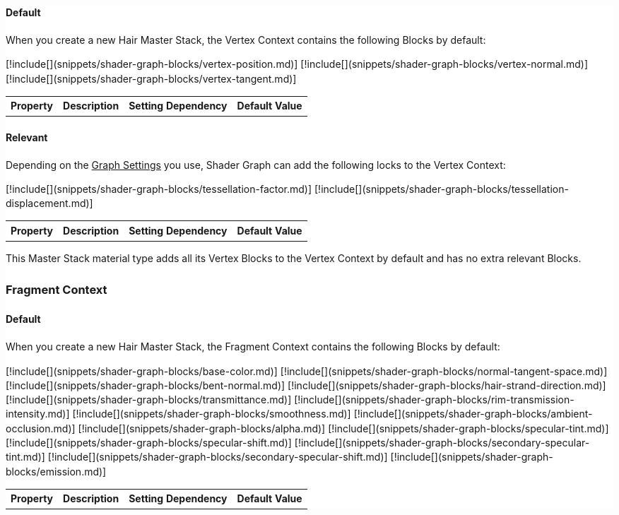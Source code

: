 #### Default

When you create a new Hair Master Stack, the Vertex Context contains the following Blocks by default:

<table>
<tr>
<th>Property</th>
<th>Description</th>
<th>Setting Dependency</th>
<th>Default Value</th>
</tr>
[!include[](snippets/shader-graph-blocks/vertex-position.md)]
[!include[](snippets/shader-graph-blocks/vertex-normal.md)]
[!include[](snippets/shader-graph-blocks/vertex-tangent.md)]
</table>

#### Relevant
Depending on the [Graph Settings](#graph-settings) you use, Shader Graph can add the following locks to the Vertex Context:

<table>
<tr>
<th>Property</th>
<th>Description</th>
<th>Setting Dependency</th>
<th>Default Value</th>
</tr>
[!include[](snippets/shader-graph-blocks/tessellation-factor.md)]
[!include[](snippets/shader-graph-blocks/tessellation-displacement.md)]
</table>


This Master Stack material type adds all its Vertex Blocks to the Vertex Context by default and has no extra relevant Blocks.

### Fragment Context

#### Default

When you create a new Hair Master Stack, the Fragment Context contains the following Blocks by default:

<table>
<tr>
<th>Property</th>
<th>Description</th>
<th>Setting Dependency</th>
<th>Default Value</th>
</tr>
[!include[](snippets/shader-graph-blocks/base-color.md)]
[!include[](snippets/shader-graph-blocks/normal-tangent-space.md)]
[!include[](snippets/shader-graph-blocks/bent-normal.md)]
[!include[](snippets/shader-graph-blocks/hair-strand-direction.md)]
[!include[](snippets/shader-graph-blocks/transmittance.md)]
[!include[](snippets/shader-graph-blocks/rim-transmission-intensity.md)]
[!include[](snippets/shader-graph-blocks/smoothness.md)]
[!include[](snippets/shader-graph-blocks/ambient-occlusion.md)]
[!include[](snippets/shader-graph-blocks/alpha.md)]
[!include[](snippets/shader-graph-blocks/specular-tint.md)]
[!include[](snippets/shader-graph-blocks/specular-shift.md)]
[!include[](snippets/shader-graph-blocks/secondary-specular-tint.md)]
[!include[](snippets/shader-graph-blocks/secondary-specular-shift.md)]
[!include[](snippets/shader-graph-blocks/emission.md)]
</table>
